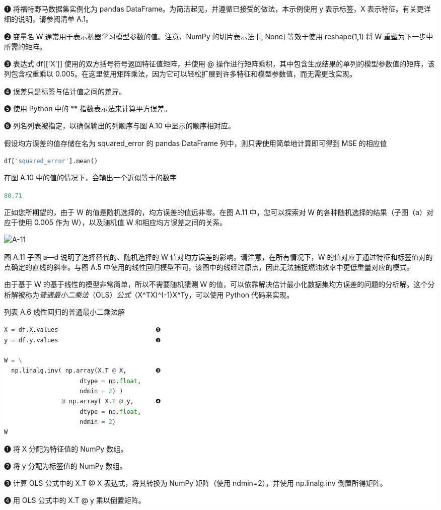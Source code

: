 
❶ 将福特野马数据集实例化为 pandas DataFrame。为简洁起见，并遵循已接受的做法，本示例使用 y 表示标签，X 表示特征。有关更详细的说明，请参阅清单 A.1。

❷ 变量名 W 通常用于表示机器学习模型参数的值。注意，NumPy 的切片表示法 [:, None] 等效于使用 reshape(1,1) 将 W 重塑为下一步中所需的矩阵。

❸ 表达式 df[['X']] 使用的双方括号符号返回特征值矩阵，并使用 @ 操作进行矩阵乘积，其中包含生成结果的单列的模型参数值的矩阵，该列包含权重乘以 0.005。在这里使用矩阵乘法，因为它可以轻松扩展到许多特征和模型参数值，而无需更改实现。

❹ 误差只是标签与估计值之间的差异。

❺ 使用 Python 中的 ** 指数表示法来计算平方误差。

❻ 列名列表被指定，以确保输出的列顺序与图 A.10 中显示的顺序相对应。

假设均方误差的值存储在名为 squared_error 的 pandas DataFrame 列中，则只需使用简单地计算即可得到 MSE 的相应值

```py
df['squared_error'].mean()
```

在图 A.10 中的值的情况下，会输出一个近似等于的数字

```py
80.71
```

正如您所期望的，由于 W 的值是随机选择的，均方误差的值远非零。在图 A.11 中，您可以探索对 W 的各种随机选择的结果（子图（a）对应于使用 0.005 作为 W），以及随机值 W 和相应均方误差之间的关系。

![A-11](img/A-11.png)

图 A.11 子图 a—d 说明了选择替代的、随机选择的 W 值对均方误差的影响。请注意，在所有情况下，W 的值对应于通过特征和标签值对的点确定的直线的斜率。与图 A.5 中使用的线性回归模型不同，该图中的线经过原点，因此无法捕捉燃油效率中更低重量对应的模式。

由于基于 W 的基于线性的模型非常简单，所以不需要随机猜测 W 的值，可以依靠解决估计最小化数据集均方误差的问题的分析解。这个分析解被称为*普通最小二乘法*（OLS）*公式*（X^TX)^(-1)X^Ty，可以使用 Python 代码来实现。

列表 A.6 线性回归的普通最小二乘法解

```py
X = df.X.values                           ❶
y = df.y.values                           ❷

W = \
  np.linalg.inv( np.array(X.T @ X,        ❸
                     dtype = np.float,
                     ndmin = 2) )
                @ np.array( X.T @ y,      ❹
                     dtype = np.float,
                     ndmin = 2)
W
```

❶ 将 X 分配为特征值的 NumPy 数组。

❷ 将 y 分配为标签值的 NumPy 数组。

❸ 计算 OLS 公式中的 X.T @ X 表达式，将其转换为 NumPy 矩阵（使用 ndmin=2），并使用 np.linalg.inv 倒置所得矩阵。

❹ 用 OLS 公式中的 X.T @ y 乘以倒置矩阵。
